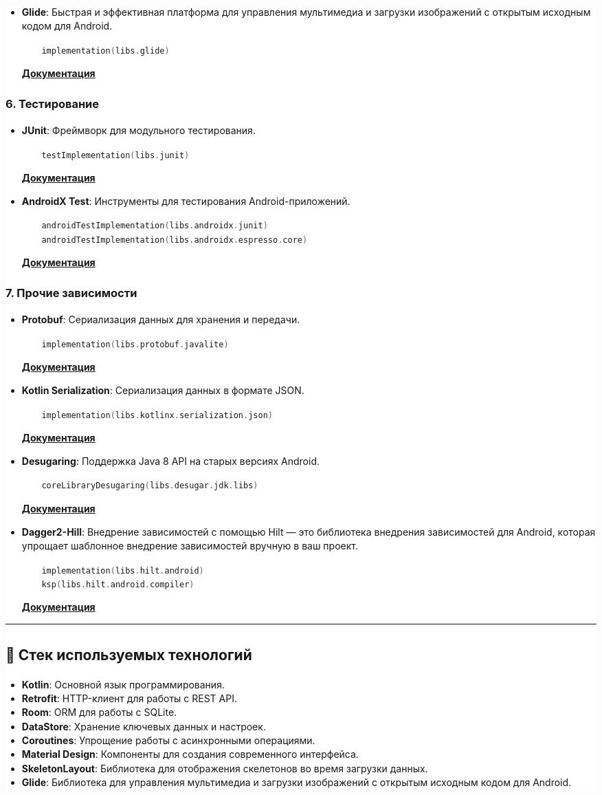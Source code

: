- **Glide**: Быстрая и эффективная платформа для управления мультимедиа и загрузки изображений с открытым исходным кодом для Android.
    ```kotlin
        implementation(libs.glide)
    ```
  [**Документация**](https://github.com/bumptech/glide)

### 6. **Тестирование**
- **JUnit**: Фреймворк для модульного тестирования.
    ```kotlin
        testImplementation(libs.junit)
    ```
  [**Документация**](https://junit.org/junit5/)

- **AndroidX Test**: Инструменты для тестирования Android-приложений.
    ```kotlin
        androidTestImplementation(libs.androidx.junit)
        androidTestImplementation(libs.androidx.espresso.core)
    ```
  [**Документация**](https://developer.android.com/training/testing)

### 7. **Прочие зависимости**
- **Protobuf**: Сериализация данных для хранения и передачи.
    ```kotlin
        implementation(libs.protobuf.javalite)
    ```
  [**Документация**](https://developers.google.com/protocol-buffers)

- **Kotlin Serialization**: Сериализация данных в формате JSON.
    ```kotlin
        implementation(libs.kotlinx.serialization.json)
    ```
  [**Документация**](https://github.com/Kotlin/kotlinx.serialization)

- **Desugaring**: Поддержка Java 8 API на старых версиях Android.
    ```kotlin
        coreLibraryDesugaring(libs.desugar.jdk.libs)
    ```
  [**Документация**](https://developer.android.com/studio/write/java8-support)

- **Dagger2-Hill**: Внедрение зависимостей с помощью Hilt — это библиотека внедрения зависимостей для Android, которая упрощает шаблонное внедрение зависимостей вручную в ваш проект.
    ```kotlin
        implementation(libs.hilt.android)
        ksp(libs.hilt.android.compiler)
    ```
  [**Документация**](https://developer.android.com/training/dependency-injection/hilt-android)
---

## 🚀 Стек используемых технологий

- **Kotlin**: Основной язык программирования.
- **Retrofit**: HTTP-клиент для работы с REST API.
- **Room**: ORM для работы с SQLite.
- **DataStore**: Хранение ключевых данных и настроек.
- **Coroutines**: Упрощение работы с асинхронными операциями.
- **Material Design**: Компоненты для создания современного интерфейса.
- **SkeletonLayout**: Библиотека для отображения скелетонов во время загрузки данных.
- **Glide**: Библиотека для управления мультимедиа и загрузки изображений с открытым исходным кодом для Android.
